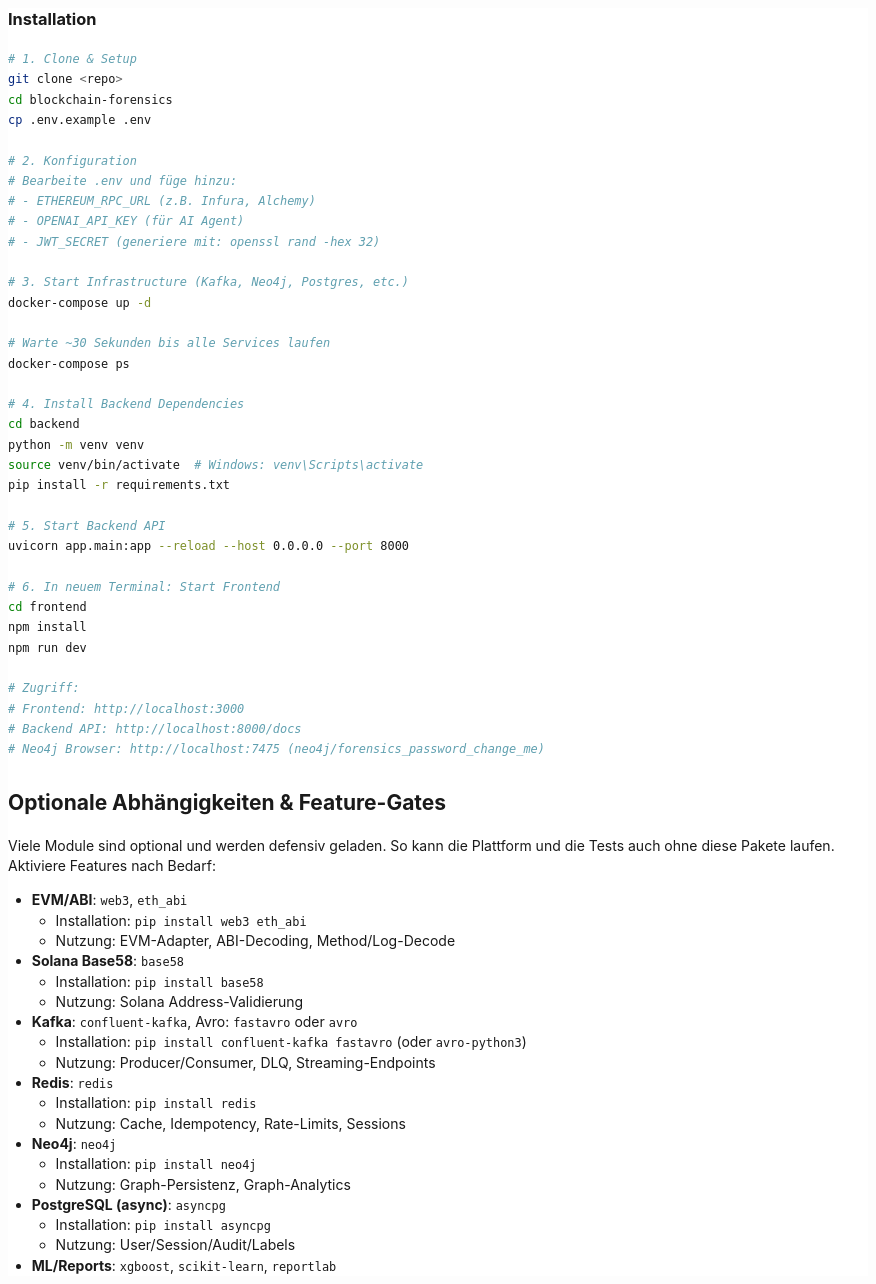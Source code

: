 ### Installation

```bash
# 1. Clone & Setup
git clone <repo>
cd blockchain-forensics
cp .env.example .env

# 2. Konfiguration
# Bearbeite .env und füge hinzu:
# - ETHEREUM_RPC_URL (z.B. Infura, Alchemy)
# - OPENAI_API_KEY (für AI Agent)
# - JWT_SECRET (generiere mit: openssl rand -hex 32)

# 3. Start Infrastructure (Kafka, Neo4j, Postgres, etc.)
docker-compose up -d

# Warte ~30 Sekunden bis alle Services laufen
docker-compose ps

# 4. Install Backend Dependencies
cd backend
python -m venv venv
source venv/bin/activate  # Windows: venv\Scripts\activate
pip install -r requirements.txt

# 5. Start Backend API
uvicorn app.main:app --reload --host 0.0.0.0 --port 8000

# 6. In neuem Terminal: Start Frontend
cd frontend
npm install
npm run dev

# Zugriff:
# Frontend: http://localhost:3000
# Backend API: http://localhost:8000/docs
# Neo4j Browser: http://localhost:7475 (neo4j/forensics_password_change_me)
```

## Optionale Abhängigkeiten & Feature-Gates

Viele Module sind optional und werden defensiv geladen. So kann die Plattform und die Tests auch ohne diese Pakete laufen. Aktiviere Features nach Bedarf:

- **EVM/ABI**: `web3`, `eth_abi`
  - Installation: `pip install web3 eth_abi`
  - Nutzung: EVM-Adapter, ABI-Decoding, Method/Log-Decode
- **Solana Base58**: `base58`
  - Installation: `pip install base58`
  - Nutzung: Solana Address-Validierung
- **Kafka**: `confluent-kafka`, Avro: `fastavro` oder `avro`
  - Installation: `pip install confluent-kafka fastavro` (oder `avro-python3`)
  - Nutzung: Producer/Consumer, DLQ, Streaming-Endpoints
- **Redis**: `redis`
  - Installation: `pip install redis`
  - Nutzung: Cache, Idempotency, Rate-Limits, Sessions
- **Neo4j**: `neo4j`
  - Installation: `pip install neo4j`
  - Nutzung: Graph-Persistenz, Graph-Analytics
- **PostgreSQL (async)**: `asyncpg`
  - Installation: `pip install asyncpg`
  - Nutzung: User/Session/Audit/Labels
- **ML/Reports**: `xgboost`, `scikit-learn`, `reportlab`
